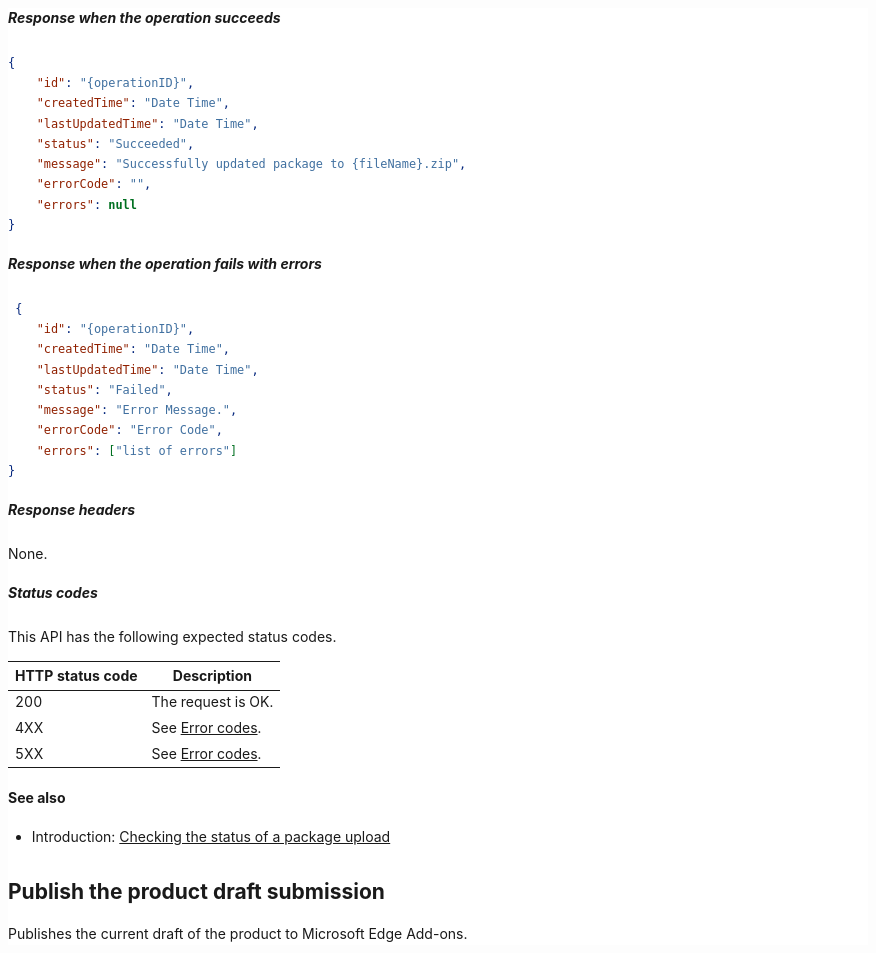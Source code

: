 ##### Response when the operation succeeds

```json
{
    "id": "{operationID}",
    "createdTime": "Date Time",
    "lastUpdatedTime": "Date Time",
    "status": "Succeeded",
    "message": "Successfully updated package to {fileName}.zip",
    "errorCode": "",
    "errors": null
}
```

##### Response when the operation fails with errors

```json
 {
    "id": "{operationID}",
    "createdTime": "Date Time",
    "lastUpdatedTime": "Date Time",
    "status": "Failed",
    "message": "Error Message.",
    "errorCode": "Error Code",
    "errors": ["list of errors"]
}
```

##### Response headers

None.

##### Status codes

This API has the following expected status codes.

| HTTP status code | Description |
|---|---|
| 200 | The request is OK. |
| 4XX | See [Error codes](#error-codes). |
| 5XX | See [Error codes](#error-codes). |



#### See also

*  Introduction: [Checking the status of a package upload](using-addons-api.md#checking-the-status-of-a-package-upload)



## Publish the product draft submission

Publishes the current draft of the product to Microsoft Edge Add-ons.
